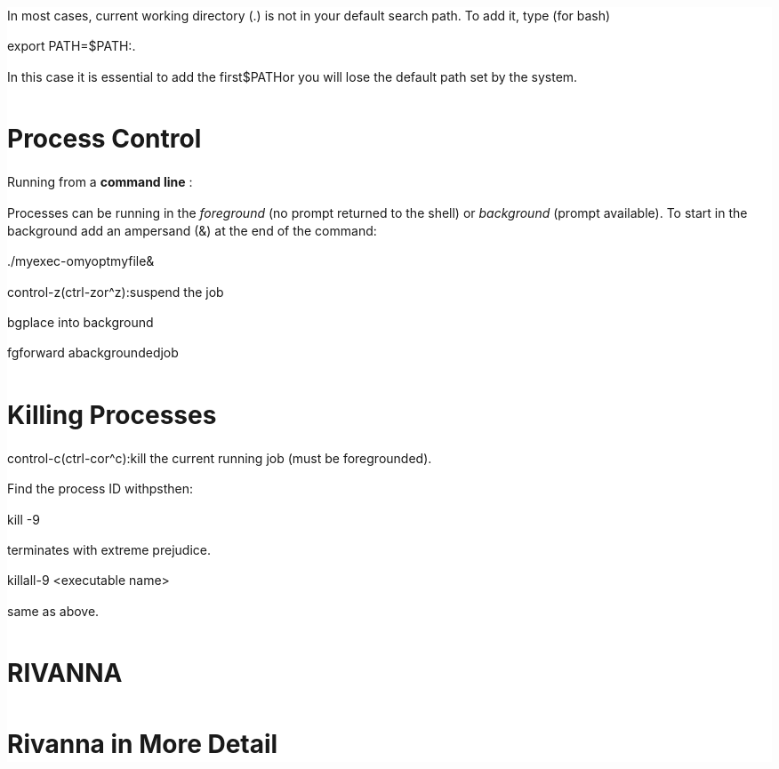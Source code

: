 In most cases\, current working directory \(\.\) is not in your default search path\.  To add it\, type \(for bash\)

export PATH=$PATH:\.

In this case it is essential to add the first$PATHor you will lose the default path set by the system\.

# Process Control

Running from a __command line__ :

Processes can be running in the _foreground_ \(no prompt returned to the shell\) or _background_ \(prompt available\)\.  To start in the background add an ampersand \(&\) at the end of the command:

\./myexec\-omyoptmyfile&

control\-z\(ctrl\-zor^z\):suspend the job

bgplace into background

fgforward abackgroundedjob

# Killing Processes

control\-c\(ctrl\-cor^c\):kill the current running job \(must be foregrounded\)\.

Find the process ID withpsthen:

kill \-9 <pid>

terminates with extreme prejudice\.

killall\-9 \<executable name>

same as above\.

# RIVANNA

# Rivanna in More Detail

